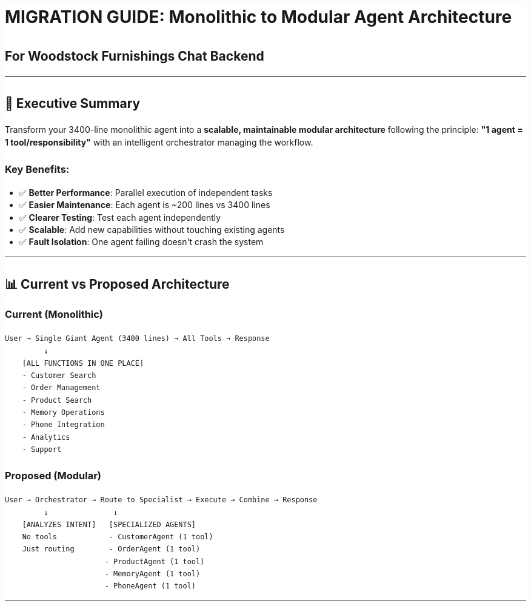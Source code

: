 # MIGRATION GUIDE: Monolithic to Modular Agent Architecture
## For Woodstock Furnishings Chat Backend

---

## 🎯 Executive Summary

Transform your 3400-line monolithic agent into a **scalable, maintainable modular architecture** following the principle: **"1 agent = 1 tool/responsibility"** with an intelligent orchestrator managing the workflow.

### Key Benefits:
- ✅ **Better Performance**: Parallel execution of independent tasks
- ✅ **Easier Maintenance**: Each agent is ~200 lines vs 3400 lines
- ✅ **Clearer Testing**: Test each agent independently  
- ✅ **Scalable**: Add new capabilities without touching existing agents
- ✅ **Fault Isolation**: One agent failing doesn't crash the system

---

## 📊 Current vs Proposed Architecture

### Current (Monolithic)
```
User → Single Giant Agent (3400 lines) → All Tools → Response
         ↓
    [ALL FUNCTIONS IN ONE PLACE]
    - Customer Search
    - Order Management  
    - Product Search
    - Memory Operations
    - Phone Integration
    - Analytics
    - Support
```

### Proposed (Modular)
```
User → Orchestrator → Route to Specialist → Execute → Combine → Response
         ↓               ↓
    [ANALYZES INTENT]   [SPECIALIZED AGENTS]
    No tools            - CustomerAgent (1 tool)
    Just routing        - OrderAgent (1 tool)
                       - ProductAgent (1 tool)
                       - MemoryAgent (1 tool)
                       - PhoneAgent (1 tool)
```

---
